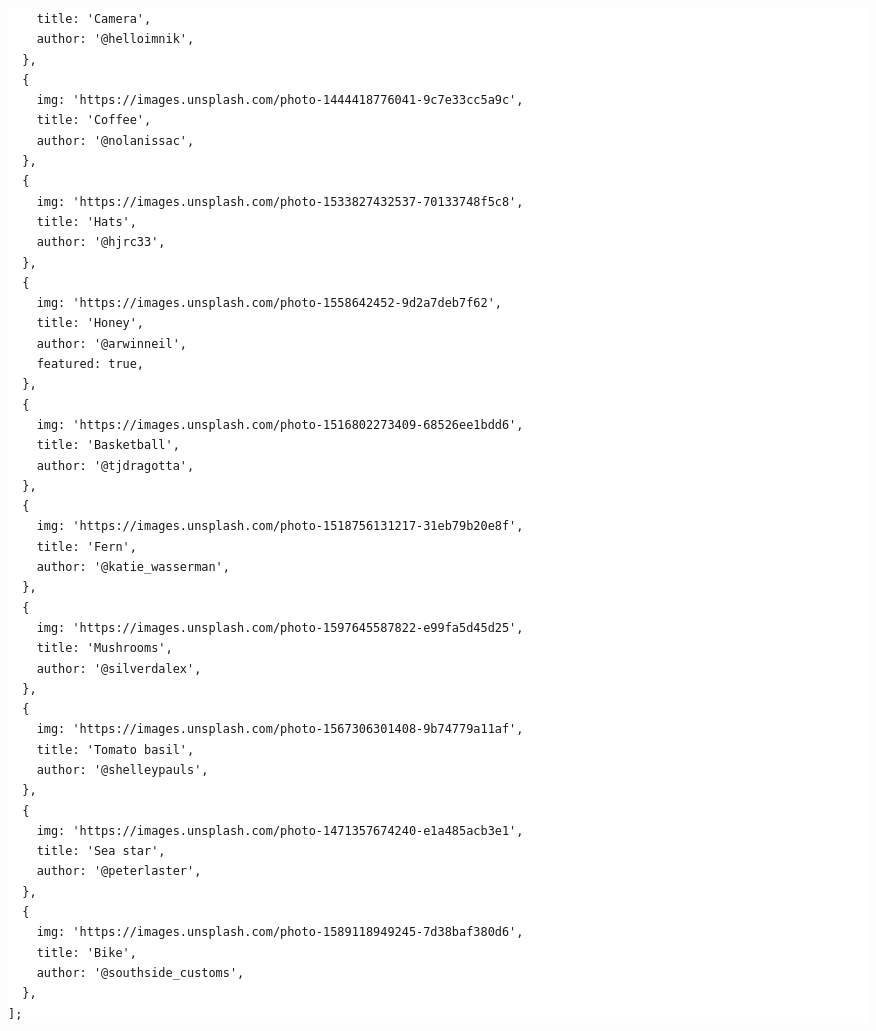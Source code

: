 ```tsx
    title: 'Camera',
    author: '@helloimnik',
  },
  {
    img: 'https://images.unsplash.com/photo-1444418776041-9c7e33cc5a9c',
    title: 'Coffee',
    author: '@nolanissac',
  },
  {
    img: 'https://images.unsplash.com/photo-1533827432537-70133748f5c8',
    title: 'Hats',
    author: '@hjrc33',
  },
  {
    img: 'https://images.unsplash.com/photo-1558642452-9d2a7deb7f62',
    title: 'Honey',
    author: '@arwinneil',
    featured: true,
  },
  {
    img: 'https://images.unsplash.com/photo-1516802273409-68526ee1bdd6',
    title: 'Basketball',
    author: '@tjdragotta',
  },
  {
    img: 'https://images.unsplash.com/photo-1518756131217-31eb79b20e8f',
    title: 'Fern',
    author: '@katie_wasserman',
  },
  {
    img: 'https://images.unsplash.com/photo-1597645587822-e99fa5d45d25',
    title: 'Mushrooms',
    author: '@silverdalex',
  },
  {
    img: 'https://images.unsplash.com/photo-1567306301408-9b74779a11af',
    title: 'Tomato basil',
    author: '@shelleypauls',
  },
  {
    img: 'https://images.unsplash.com/photo-1471357674240-e1a485acb3e1',
    title: 'Sea star',
    author: '@peterlaster',
  },
  {
    img: 'https://images.unsplash.com/photo-1589118949245-7d38baf380d6',
    title: 'Bike',
    author: '@southside_customs',
  },
];
```
